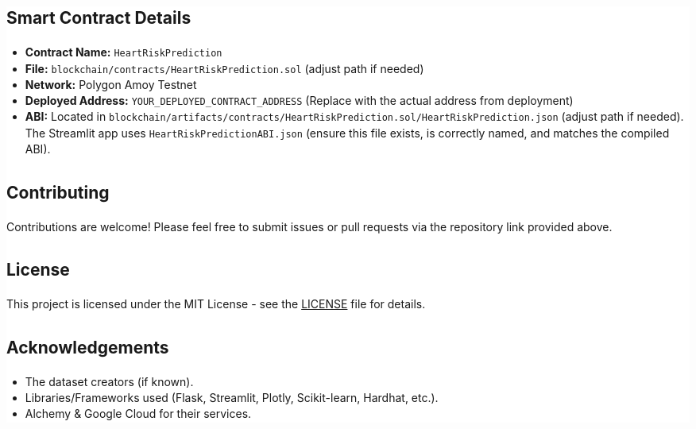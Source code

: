 ## Smart Contract Details

*   **Contract Name:** `HeartRiskPrediction`
*   **File:** `blockchain/contracts/HeartRiskPrediction.sol` (adjust path if needed)
*   **Network:** Polygon Amoy Testnet
*   **Deployed Address:** `YOUR_DEPLOYED_CONTRACT_ADDRESS` (Replace with the actual address from deployment)
*   **ABI:** Located in `blockchain/artifacts/contracts/HeartRiskPrediction.sol/HeartRiskPrediction.json` (adjust path if needed). The Streamlit app uses `HeartRiskPredictionABI.json` (ensure this file exists, is correctly named, and matches the compiled ABI).

## Contributing

Contributions are welcome! Please feel free to submit issues or pull requests via the repository link provided above.


## License

This project is licensed under the MIT License - see the [LICENSE](LICENSE) file for details.


## Acknowledgements

*   The dataset creators (if known).
*   Libraries/Frameworks used (Flask, Streamlit, Plotly, Scikit-learn, Hardhat, etc.).
*   Alchemy & Google Cloud for their services.

